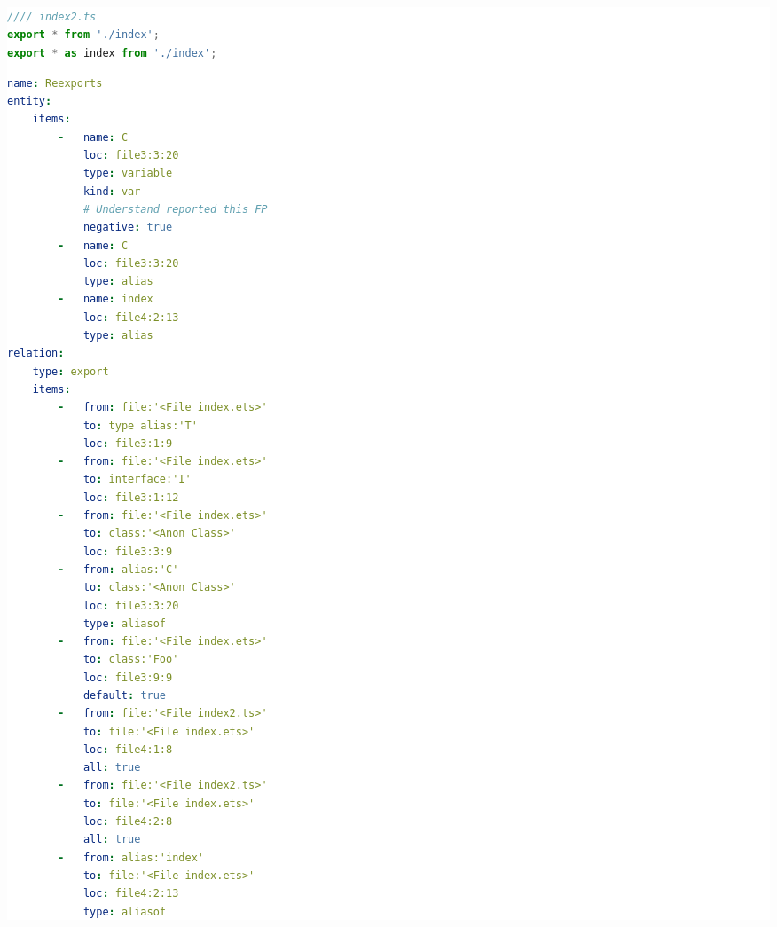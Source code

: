 ```ts
//// index2.ts
export * from './index';
export * as index from './index';
```

```yaml
name: Reexports
entity:
    items:
        -   name: C
            loc: file3:3:20
            type: variable
            kind: var
            # Understand reported this FP
            negative: true
        -   name: C
            loc: file3:3:20
            type: alias
        -   name: index
            loc: file4:2:13
            type: alias
relation:
    type: export
    items:
        -   from: file:'<File index.ets>'
            to: type alias:'T'
            loc: file3:1:9
        -   from: file:'<File index.ets>'
            to: interface:'I'
            loc: file3:1:12
        -   from: file:'<File index.ets>'
            to: class:'<Anon Class>'
            loc: file3:3:9
        -   from: alias:'C'
            to: class:'<Anon Class>'
            loc: file3:3:20
            type: aliasof
        -   from: file:'<File index.ets>'
            to: class:'Foo'
            loc: file3:9:9
            default: true
        -   from: file:'<File index2.ts>'
            to: file:'<File index.ets>'
            loc: file4:1:8
            all: true
        -   from: file:'<File index2.ts>'
            to: file:'<File index.ets>'
            loc: file4:2:8
            all: true
        -   from: alias:'index'
            to: file:'<File index.ets>'
            loc: file4:2:13
            type: aliasof
```
